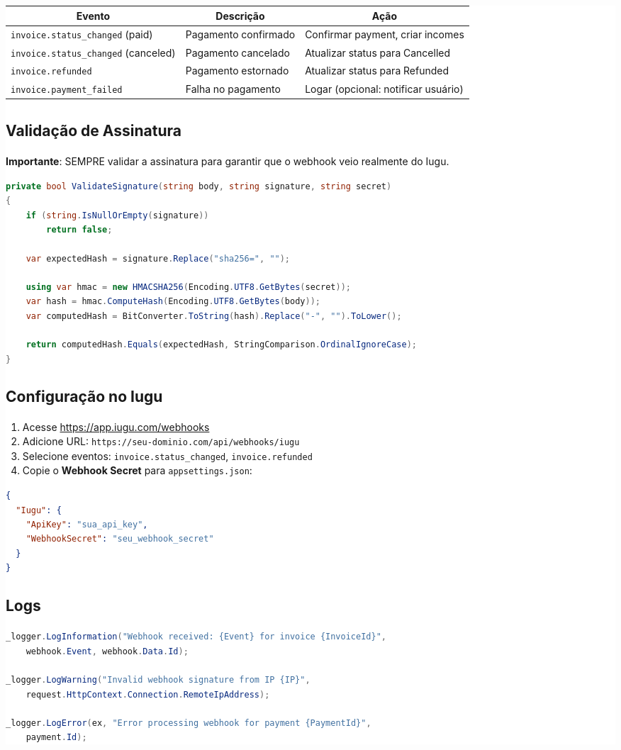 | Evento | Descrição | Ação |
|--------|-----------|------|
| `invoice.status_changed` (paid) | Pagamento confirmado | Confirmar payment, criar incomes |
| `invoice.status_changed` (canceled) | Pagamento cancelado | Atualizar status para Cancelled |
| `invoice.refunded` | Pagamento estornado | Atualizar status para Refunded |
| `invoice.payment_failed` | Falha no pagamento | Logar (opcional: notificar usuário) |

## Validação de Assinatura

**Importante**: SEMPRE validar a assinatura para garantir que o webhook veio realmente do Iugu.

```csharp
private bool ValidateSignature(string body, string signature, string secret)
{
    if (string.IsNullOrEmpty(signature))
        return false;
    
    var expectedHash = signature.Replace("sha256=", "");
    
    using var hmac = new HMACSHA256(Encoding.UTF8.GetBytes(secret));
    var hash = hmac.ComputeHash(Encoding.UTF8.GetBytes(body));
    var computedHash = BitConverter.ToString(hash).Replace("-", "").ToLower();
    
    return computedHash.Equals(expectedHash, StringComparison.OrdinalIgnoreCase);
}
```

## Configuração no Iugu

1. Acesse https://app.iugu.com/webhooks
2. Adicione URL: `https://seu-dominio.com/api/webhooks/iugu`
3. Selecione eventos: `invoice.status_changed`, `invoice.refunded`
4. Copie o **Webhook Secret** para `appsettings.json`:

```json
{
  "Iugu": {
    "ApiKey": "sua_api_key",
    "WebhookSecret": "seu_webhook_secret"
  }
}
```

## Logs

```csharp
_logger.LogInformation("Webhook received: {Event} for invoice {InvoiceId}", 
    webhook.Event, webhook.Data.Id);

_logger.LogWarning("Invalid webhook signature from IP {IP}", 
    request.HttpContext.Connection.RemoteIpAddress);

_logger.LogError(ex, "Error processing webhook for payment {PaymentId}", 
    payment.Id);
```
